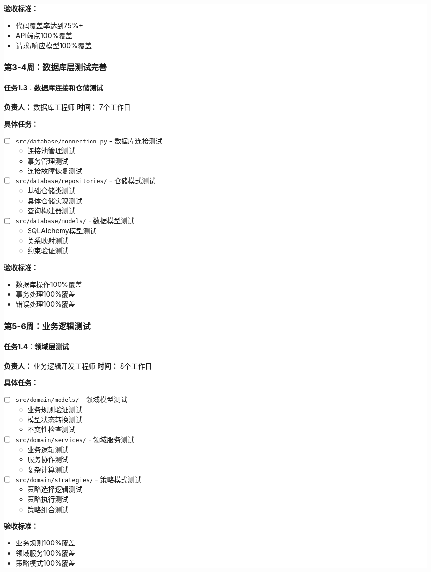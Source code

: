 **验收标准：**
- 代码覆盖率达到75%+
- API端点100%覆盖
- 请求/响应模型100%覆盖

### 第3-4周：数据库层测试完善

#### 任务1.3：数据库连接和仓储测试
**负责人：** 数据库工程师
**时间：** 7个工作日

**具体任务：**
- [ ] `src/database/connection.py` - 数据库连接测试
  - 连接池管理测试
  - 事务管理测试
  - 连接故障恢复测试
- [ ] `src/database/repositories/` - 仓储模式测试
  - 基础仓储类测试
  - 具体仓储实现测试
  - 查询构建器测试
- [ ] `src/database/models/` - 数据模型测试
  - SQLAlchemy模型测试
  - 关系映射测试
  - 约束验证测试

**验收标准：**
- 数据库操作100%覆盖
- 事务处理100%覆盖
- 错误处理100%覆盖

### 第5-6周：业务逻辑测试

#### 任务1.4：领域层测试
**负责人：** 业务逻辑开发工程师
**时间：** 8个工作日

**具体任务：**
- [ ] `src/domain/models/` - 领域模型测试
  - 业务规则验证测试
  - 模型状态转换测试
  - 不变性检查测试
- [ ] `src/domain/services/` - 领域服务测试
  - 业务逻辑测试
  - 服务协作测试
  - 复杂计算测试
- [ ] `src/domain/strategies/` - 策略模式测试
  - 策略选择逻辑测试
  - 策略执行测试
  - 策略组合测试

**验收标准：**
- 业务规则100%覆盖
- 领域服务100%覆盖
- 策略模式100%覆盖
